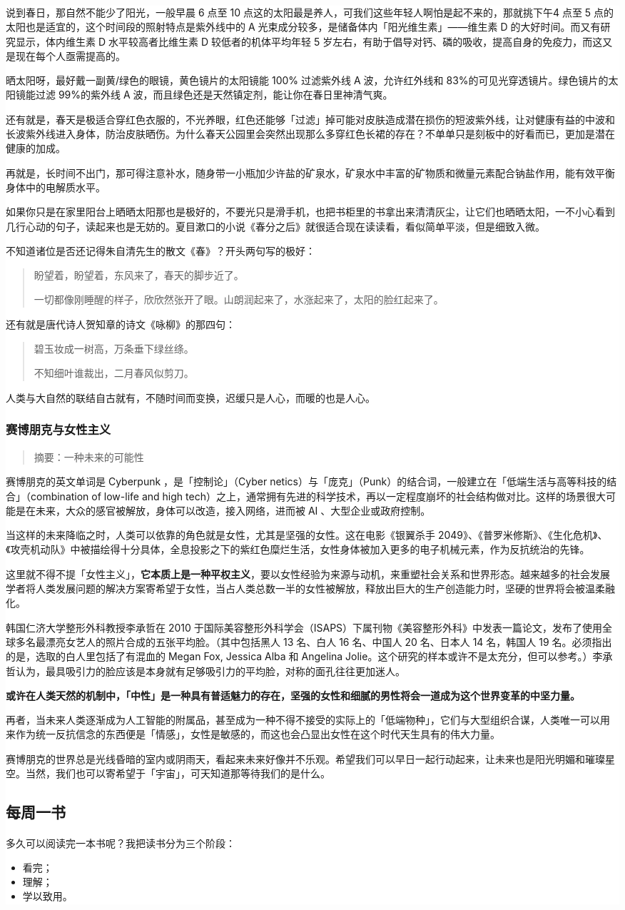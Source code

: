 说到春日，那自然不能少了阳光，一般早晨 6 点至 10 点这的太阳最是养人，可我们这些年轻人啊怕是起不来的，那就挑下午4 点至 5 点的太阳也是适宜的，这个时间段的照射特点是紫外线中的 A 光束成分较多，是储备体内「阳光维生素」——维生素 D 的大好时间。而又有研究显示，体内维生素 D 水平较高者比维生素 D 较低者的机体平均年轻 5 岁左右，有助于倡导对钙、磷的吸收，提高自身的免疫力，而这又是现在每个人亟需提高的。

晒太阳呀，最好戴一副黄/绿色的眼镜，黄色镜片的太阳镜能 100% 过滤紫外线 A 波，允许红外线和 83%的可见光穿透镜片。绿色镜片的太阳镜能过滤 99%的紫外线 A 波，而且绿色还是天然镇定剂，能让你在春日里神清气爽。

还有就是，春天是极适合穿红色衣服的，不光养眼，红色还能够「过滤」掉可能对皮肤造成潜在损伤的短波紫外线，让对健康有益的中波和长波紫外线进入身体，防治皮肤晒伤。为什么春天公园里会突然出现那么多穿红色长裙的存在？不单单只是刻板中的好看而已，更加是潜在健康的加成。

再就是，长时间不出门，那可得注意补水，随身带一小瓶加少许盐的矿泉水，矿泉水中丰富的矿物质和微量元素配合钠盐作用，能有效平衡身体中的电解质水平。

如果你只是在家里阳台上晒晒太阳那也是极好的，不要光只是滑手机，也把书柜里的书拿出来清清灰尘，让它们也晒晒太阳，一不小心看到几行心动的句子，读起来也是无妨的。夏目漱口的小说《春分之后》就很适合现在读读看，看似简单平淡，但是细致入微。

不知道诸位是否还记得朱自清先生的散文《春》？开头两句写的极好：

> 盼望着，盼望着，东风来了，春天的脚步近了。
>
> 一切都像刚睡醒的样子，欣欣然张开了眼。山朗润起来了，水涨起来了，太阳的脸红起来了。

还有就是唐代诗人贺知章的诗文《咏柳》的那四句：

> 碧玉妆成一树高，万条垂下绿丝绦。
>
> 不知细叶谁裁出，二月春风似剪刀。

人类与大自然的联结自古就有，不随时间而变换，迟缓只是人心，而暖的也是人心。

### 赛博朋克与女性主义

> 摘要：一种未来的可能性

赛博朋克的英文单词是 Cyberpunk ，是「控制论」（Cyber netics）与「庞克」（Punk）的结合词，一般建立在「低端生活与高等科技的结合」（combination of low-life and high tech）之上，通常拥有先进的科学技术，再以一定程度崩坏的社会结构做对比。这样的场景很大可能是在未来，大众的感官被解放，身体可以改造，接入网络，进而被 AI 、大型企业或政府控制。

当这样的未来降临之时，人类可以依靠的角色就是女性，尤其是坚强的女性。这在电影《银翼杀手 2049》、《普罗米修斯》、《生化危机》、《攻壳机动队》中被描绘得十分具体，全息投影之下的紫红色糜烂生活，女性身体被加入更多的电子机械元素，作为反抗统治的先锋。

这里就不得不提「女性主义」，**它本质上是一种平权主义**，要以女性经验为来源与动机，来重塑社会关系和世界形态。越来越多的社会发展学者将人类发展问题的解决方案寄希望于女性，当占人类总数一半的女性被解放，释放出巨大的生产创造能力时，坚硬的世界将会被温柔融化。

韩国仁济大学整形外科教授李承哲在 2010 于国际美容整形外科学会（ISAPS）下属刊物《美容整形外科》中发表一篇论文，发布了使用全球多名最漂亮女艺人的照片合成的五张平均脸。（其中包括黑人 13 名、白人 16 名、中国人 20 名、日本人 14 名，韩国人 19 名。必须指出的是，选取的白人里包括了有混血的 Megan Fox, Jessica Alba 和 Angelina Jolie。这个研究的样本或许不是太充分，但可以参考。）李承哲认为，最具吸引力的脸应该是本身就有足够吸引力的平均脸，对称的面孔往往更加迷人。

**或许在人类天然的机制中，「中性」是一种具有普适魅力的存在，坚强的女性和细腻的男性将会一道成为这个世界变革的中坚力量。**

再者，当未来人类逐渐成为人工智能的附属品，甚至成为一种不得不接受的实际上的「低端物种」，它们与大型组织合谋，人类唯一可以用来作为统一反抗信念的东西便是「情感」，女性是敏感的，而这也会凸显出女性在这个时代天生具有的伟大力量。

赛博朋克的世界总是光线昏暗的室内或阴雨天，看起来未来好像并不乐观。希望我们可以早日一起行动起来，让未来也是阳光明媚和璀璨星空。当然，我们也可以寄希望于「宇宙」，可天知道那等待我们的是什么。

## 每周一书

多久可以阅读完一本书呢？我把读书分为三个阶段：

- 看完；
- 理解；
- 学以致用。
